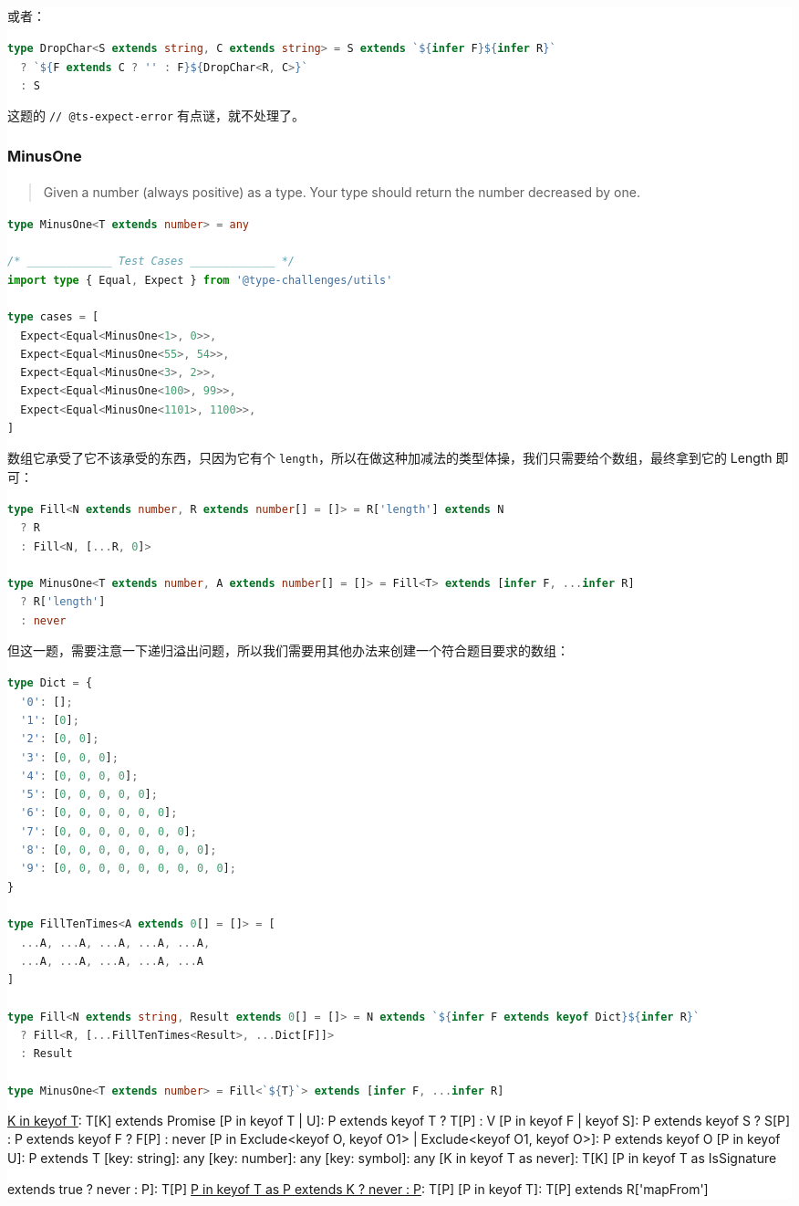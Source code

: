 或者：

```typescript
type DropChar<S extends string, C extends string> = S extends `${infer F}${infer R}`
  ? `${F extends C ? '' : F}${DropChar<R, C>}`
  : S
```

这题的 `// @ts-expect-error` 有点谜，就不处理了。

### MinusOne

> Given a number (always positive) as a type. Your type should return the number decreased by one.

```typescript
type MinusOne<T extends number> = any

/* _____________ Test Cases _____________ */
import type { Equal, Expect } from '@type-challenges/utils'

type cases = [
  Expect<Equal<MinusOne<1>, 0>>,
  Expect<Equal<MinusOne<55>, 54>>,
  Expect<Equal<MinusOne<3>, 2>>,
  Expect<Equal<MinusOne<100>, 99>>,
  Expect<Equal<MinusOne<1101>, 1100>>,
]
```

数组它承受了它不该承受的东西，只因为它有个 `length`，所以在做这种加减法的类型体操，我们只需要给个数组，最终拿到它的 Length 即可：

```typescript
type Fill<N extends number, R extends number[] = []> = R['length'] extends N
  ? R
  : Fill<N, [...R, 0]>

type MinusOne<T extends number, A extends number[] = []> = Fill<T> extends [infer F, ...infer R]
  ? R['length']
  : never
```

但这一题，需要注意一下递归溢出问题，所以我们需要用其他办法来创建一个符合题目要求的数组：

```typescript
type Dict = {
  '0': [];
  '1': [0];
  '2': [0, 0];
  '3': [0, 0, 0];
  '4': [0, 0, 0, 0];
  '5': [0, 0, 0, 0, 0];
  '6': [0, 0, 0, 0, 0, 0];
  '7': [0, 0, 0, 0, 0, 0, 0];
  '8': [0, 0, 0, 0, 0, 0, 0, 0];
  '9': [0, 0, 0, 0, 0, 0, 0, 0, 0];
}

type FillTenTimes<A extends 0[] = []> = [
  ...A, ...A, ...A, ...A, ...A,
  ...A, ...A, ...A, ...A, ...A
]

type Fill<N extends string, Result extends 0[] = []> = N extends `${infer F extends keyof Dict}${infer R}`
  ? Fill<R, [...FillTenTimes<Result>, ...Dict[F]]>
  : Result

type MinusOne<T extends number> = Fill<`${T}`> extends [infer F, ...infer R]
```

  [P in keyof T as P extends K ? never: P]: T[P]
  [P in keyof T as P extends K ? never : P]: T[P]
  [K: number]: string
  [K in keyof T]: T[K]
  [K in keyof T]: T[K] extends Promise<infer D>
  [P in keyof T | U]: P extends keyof T ? T[P] : V
  [P in keyof F | keyof S]: P extends keyof S ? S[P] : P extends keyof F ? F[P] : never
  [P in Exclude<keyof O, keyof O1> | Exclude<keyof O1, keyof O>]: P extends keyof O
  [P in keyof U]: P extends T
  [key: string]: any
  [key: number]: any
  [key: symbol]: any
  [K in keyof T as never]: T[K]
  [P in keyof T as IsSignature<P> extends true ? never : P]: T[P]
  [P in keyof T as P extends K ? never : P]: T[P]
  [P in keyof T]: T[P] extends R['mapFrom']